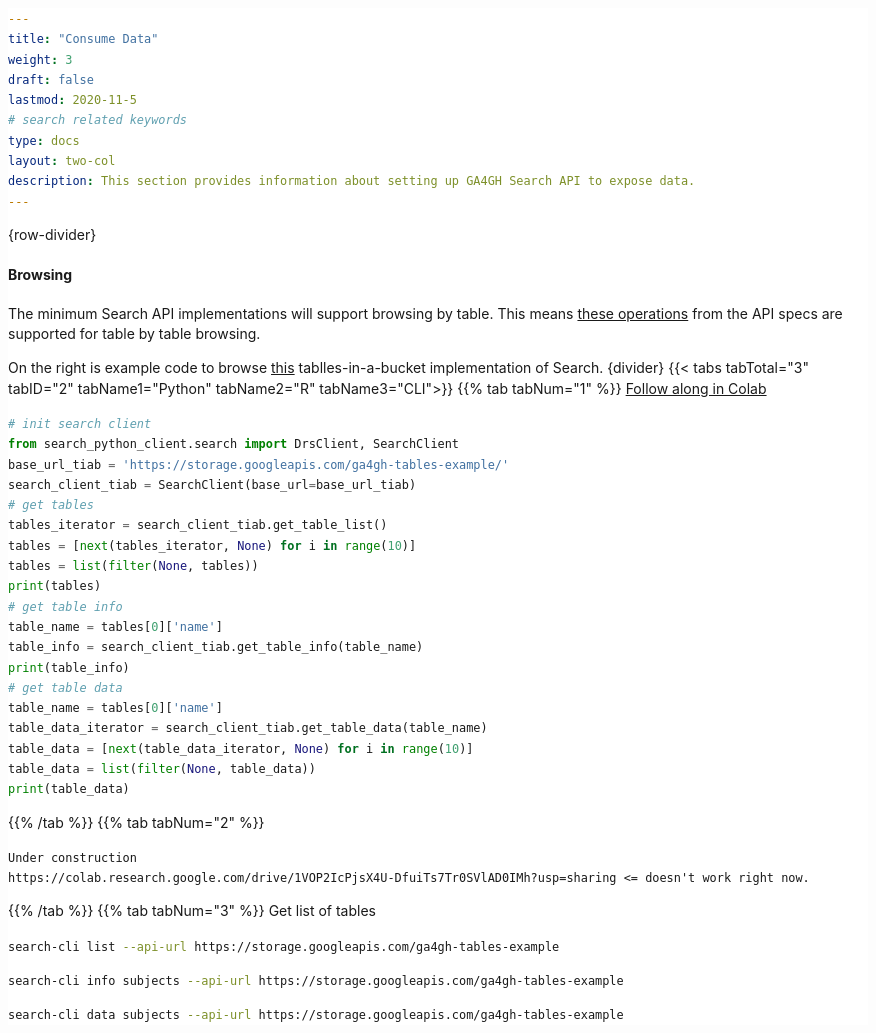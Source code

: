 ```yaml
---
title: "Consume Data"
weight: 3
draft: false
lastmod: 2020-11-5
# search related keywords
type: docs
layout: two-col
description: This section provides information about setting up GA4GH Search API to expose data.
---
```

{row-divider}
#### Browsing
The minimum Search API implementations will support browsing by table. This means [these operations](https://gewenyu99.github.io/ga4gh-search-docs/api/#tag/tables) from the API specs are supported for table by table browsing.

On the right is example code to browse [this](/docs/getting-started/provision-data/#tables-in-a-bucket-example) tablles-in-a-bucket implementation of Search.
{divider}
{{< tabs tabTotal="3" tabID="2" tabName1="Python" tabName2="R" tabName3="CLI">}}
{{% tab tabNum="1" %}}
[Follow along in Colab](https://colab.research.google.com/drive/1NytWLzQFWwGc3pqTaL0HD81S5B3zznLj?usp=sharing)
``` python
# init search client
from search_python_client.search import DrsClient, SearchClient
base_url_tiab = 'https://storage.googleapis.com/ga4gh-tables-example/'
search_client_tiab = SearchClient(base_url=base_url_tiab)
# get tables
tables_iterator = search_client_tiab.get_table_list()
tables = [next(tables_iterator, None) for i in range(10)]
tables = list(filter(None, tables))
print(tables)
# get table info
table_name = tables[0]['name']
table_info = search_client_tiab.get_table_info(table_name)
print(table_info)
# get table data
table_name = tables[0]['name']
table_data_iterator = search_client_tiab.get_table_data(table_name)
table_data = [next(table_data_iterator, None) for i in range(10)]
table_data = list(filter(None, table_data))
print(table_data)
```
{{% /tab %}}
{{% tab tabNum="2" %}}
``` 
Under construction
https://colab.research.google.com/drive/1VOP2IcPjsX4U-DfuiTs7Tr0SVlAD0IMh?usp=sharing <= doesn't work right now.
```
{{% /tab %}}
{{% tab tabNum="3" %}}
Get list of tables
``` bash
search-cli list --api-url https://storage.googleapis.com/ga4gh-tables-example
```
``` bash
search-cli info subjects --api-url https://storage.googleapis.com/ga4gh-tables-example
```
``` bash
search-cli data subjects --api-url https://storage.googleapis.com/ga4gh-tables-example
```